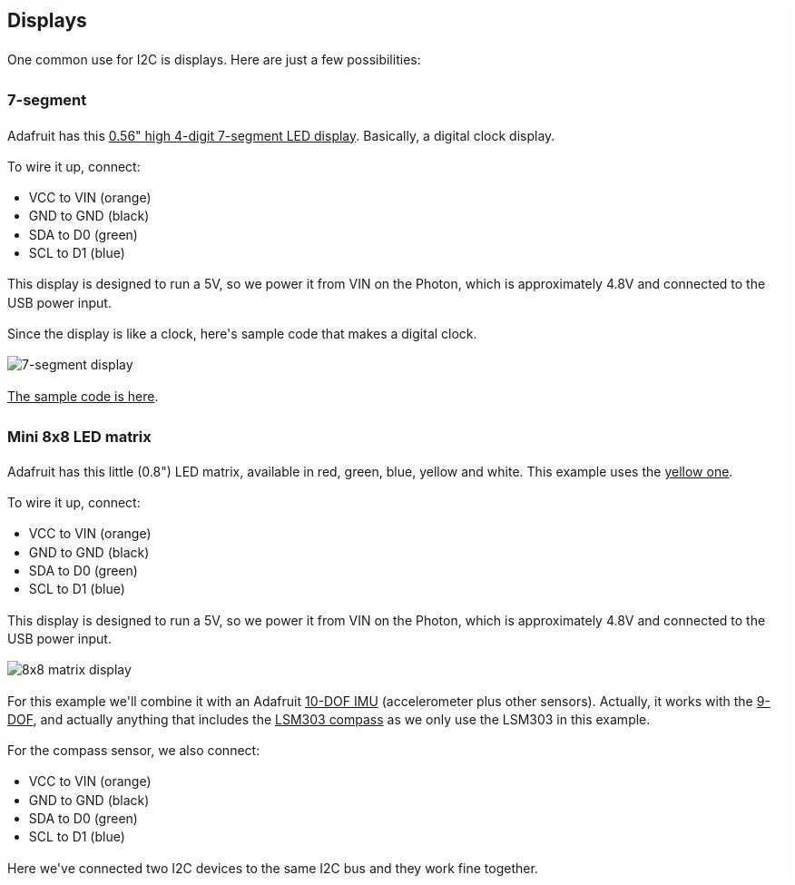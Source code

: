 ## Displays

One common use for I2C is displays. Here are just a few possibilities:

### 7-segment

Adafruit has this [0.56" high 4-digit 7-segment LED display](https://www.adafruit.com/products/879). Basically, a digital clock display.

To wire it up, connect:

- VCC to VIN (orange)
- GND to GND (black)
- SDA to D0 (green)
- SCL to D1 (blue)

This display is designed to run a 5V, so we power it from VIN on the Photon, which is approximately 4.8V and connected to the USB power input. 

Since the display is like a clock, here's sample code that makes a digital clock.

![7-segment display](/assets/images/i2c-faq-disp7seg.jpg)

[The sample code is here](https://go.particle.io/shared_apps/5a1d9d7910c40ebfeb0012ea).

### Mini 8x8 LED matrix

Adafruit has this little (0.8") LED matrix, available in red, green, blue, yellow and white. This example uses the [yellow one](https://www.adafruit.com/products/871).

To wire it up, connect:

- VCC to VIN (orange)
- GND to GND (black)
- SDA to D0 (green)
- SCL to D1 (blue)

This display is designed to run a 5V, so we power it from VIN on the Photon, which is approximately 4.8V and connected to the USB power input. 

![8x8 matrix display](/assets/images/i2c-faq-disp8x8.jpg)

For this example we'll combine it with an Adafruit [10-DOF IMU](https://www.adafruit.com/products/1604) (accelerometer plus other sensors). Actually, it works with the [9-DOF](https://www.adafruit.com/products/1714), and actually anything that includes the [LSM303 compass](https://www.adafruit.com/products/1120) as we only use the LSM303 in this example.

For the compass sensor, we also connect:

- VCC to VIN (orange)
- GND to GND (black)
- SDA to D0 (green)
- SCL to D1 (blue)

Here we've connected two I2C devices to the same I2C bus and they work fine together.
